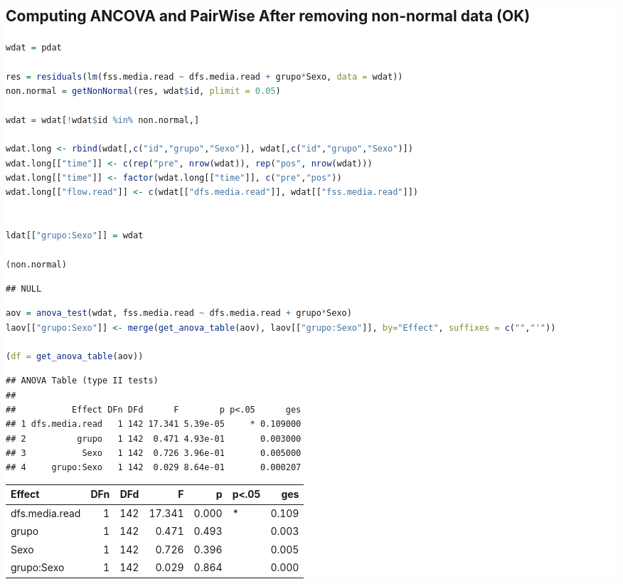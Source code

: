 ## Computing ANCOVA and PairWise After removing non-normal data (OK)

``` r
wdat = pdat 

res = residuals(lm(fss.media.read ~ dfs.media.read + grupo*Sexo, data = wdat))
non.normal = getNonNormal(res, wdat$id, plimit = 0.05)

wdat = wdat[!wdat$id %in% non.normal,]

wdat.long <- rbind(wdat[,c("id","grupo","Sexo")], wdat[,c("id","grupo","Sexo")])
wdat.long[["time"]] <- c(rep("pre", nrow(wdat)), rep("pos", nrow(wdat)))
wdat.long[["time"]] <- factor(wdat.long[["time"]], c("pre","pos"))
wdat.long[["flow.read"]] <- c(wdat[["dfs.media.read"]], wdat[["fss.media.read"]])


ldat[["grupo:Sexo"]] = wdat

(non.normal)
```

    ## NULL

``` r
aov = anova_test(wdat, fss.media.read ~ dfs.media.read + grupo*Sexo)
laov[["grupo:Sexo"]] <- merge(get_anova_table(aov), laov[["grupo:Sexo"]], by="Effect", suffixes = c("","'"))

(df = get_anova_table(aov))
```

    ## ANOVA Table (type II tests)
    ## 
    ##           Effect DFn DFd      F        p p<.05      ges
    ## 1 dfs.media.read   1 142 17.341 5.39e-05     * 0.109000
    ## 2          grupo   1 142  0.471 4.93e-01       0.003000
    ## 3           Sexo   1 142  0.726 3.96e-01       0.005000
    ## 4     grupo:Sexo   1 142  0.029 8.64e-01       0.000207

| Effect         | DFn | DFd |      F |     p | p\<.05 |   ges |
|:---------------|----:|----:|-------:|------:|:-------|------:|
| dfs.media.read |   1 | 142 | 17.341 | 0.000 | \*     | 0.109 |
| grupo          |   1 | 142 |  0.471 | 0.493 |        | 0.003 |
| Sexo           |   1 | 142 |  0.726 | 0.396 |        | 0.005 |
| grupo:Sexo     |   1 | 142 |  0.029 | 0.864 |        | 0.000 |

